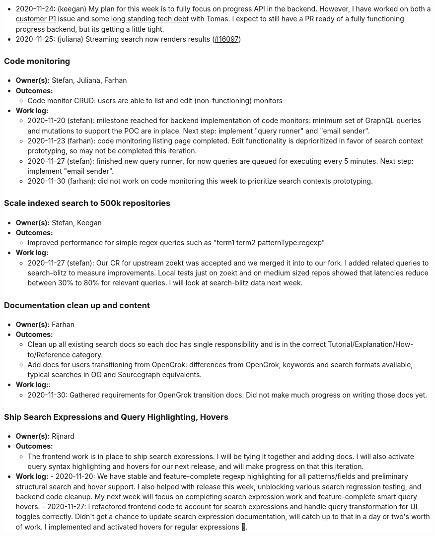   - 2020-11-24: (keegan) My plan for this week is to fully focus on progress API in the backend. However, I have worked on both a [customer P1](https://github.com/sourcegraph/sourcegraph/issues/15992) issue and some [long standing tech debt](https://github.com/sourcegraph/sourcegraph/pull/16121) with Tomas. I expect to still have a PR ready of a fully functioning progress backend, but its getting a little tight.
  - 2020-11-25: (juliana) Streaming search now renders results ([#16097](https://github.com/sourcegraph/sourcegraph/pull/16097))

### Code monitoring

- **Owner(s):** Stefan, Juliana, Farhan
- **Outcomes:**
  - Code monitor CRUD: users are able to list and edit (non-functioning) monitors
- **Work log:**
  - 2020-11-20 (stefan): milestone reached for backend implementation of code monitors: minimum set of GraphQL queries and mutations to support the POC are in place. Next step: implement "query runner" and "email sender".
  - 2020-11-23 (farhan): code monitoring listing page completed. Edit functionality is deprioritized in favor of search context prototyping, so may not be completed this iteration.
  - 2020-11-27 (stefan): finished new query runner, for now queries are queued for executing every 5 minutes. Next step: implement "email sender".
  - 2020-11-30 (farhan): did not work on code monitoring this week to prioritize search contexts prototyping.

### Scale indexed search to 500k repositories

- **Owner(s):** Stefan, Keegan
- **Outcomes:**
  - Improved performance for simple regex queries such as "term1 term2 patternType:regexp"
- **Work log:**
  - 2020-11-27 (stefan): Our CR for upstream zoekt was accepted and we merged it into to our fork. I added related queries to search-blitz to measure improvements. Local tests just on zoekt and on medium sized repos showed that latencies reduce between 30% to 80% for relevant queries. I will look at search-blitz data next week.

### Documentation clean up and content

- **Owner(s):** Farhan
- **Outcomes:**
  - Clean up all existing search docs so each doc has single responsibility and is in the correct Tutorial/Explanation/How-to/Reference category.
  - Add docs for users transitioning from OpenGrok: differences from OpenGrok, keywords and search formats available, typical searches in OG and Sourcegraph equivalents.
- **Work log:**:
  - 2020-11-30: Gathered requirements for OpenGrok transition docs. Did not make much progress on writing those docs yet.

### Ship Search Expressions and Query Highlighting, Hovers

- **Owner(s):** Rijnard
- **Outcomes:**
  - The frontend work is in place to ship search expressions. I will be tying it together and adding docs. I will also activate query syntax highlighting and hovers for our next release, and will make progress on that this iteration.
- **Work log:** - 2020-11-20: We have stable and feature-complete regexp highlighting for all patterns/fields and preliminary structural search and hover support. I also helped with release this week, unblocking various search regression testing, and backend code cleanup. My next week will focus on completing search expression work and feature-complete smart query hovers. - 2020-11-27: I refactored frontend code to account for search expressions and handle query transformation for UI toggles correctly. Didn't get a chance to update search expression documentation, will catch up to that in a day or two's worth of work. I implemented and activated hovers for regular expressions
  🎉.
